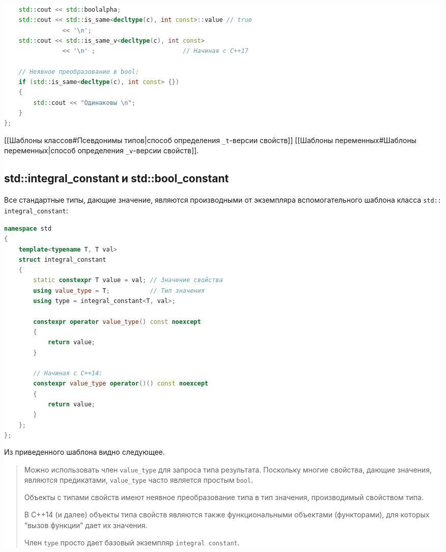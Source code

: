 ```c++
	std::cout << std::boolalpha;
	std::cout << std::is_same<decltype(c), int const>::value // true
				<< '\n';
	std::cout << std::is_same_v<decltype(c), int const>
				<< '\n' ;                        // Начиная с C++17

	// Неявное преобразование в bool:
	if (std::is_same<decltype(с), int const> {})
	{
		std::cout << "Одинаковы \n";
	}
};
```

[[Шаблоны классов#Псевдонимы типов|способ определения `_t`-версии свойств]]
[[Шаблоны переменных#Шаблоны переменных|способ определения `_v`-версии свойств]].

## std::integral_constant и std::bool_constant

Все стандартные типы, дающие значение, являются производными от экземпляра вспомогательного шаблона класса `std::integral_constant`:
```c++
namespace std
{
	template<typename T, T val>
	struct integral_constant
	{
		static constexpr T value = val; // Значение свойства
		using value_type = T;           // Тип значения
		using type = integral_constant<T, val>;
		
		constexpr operator value_type() const noexcept
		{
			return value;
		}
		
		// Начиная с C++14:
		constexpr value_type operator()() const noexcept
		{
			return value;
		}
	};
};
```

Из приведенного шаблона видно следующее.
> 
> Можно использовать член `value_type` для запроса типа результата. Поскольку многие свойства, дающие значения, являются предикатами, `value_type` часто является простым `bool`.
> 
> Объекты с типами свойств имеют неявное преобразование типа в тип значения, производимый свойством типа.
> 
> В C++14 (и далее) объекты типа свойств являются также функциональными объектами (функторами), для которых “вызов функции” дает их значения.
> 
> Член `type` просто дает базовый экземпляр `integral constant`.
